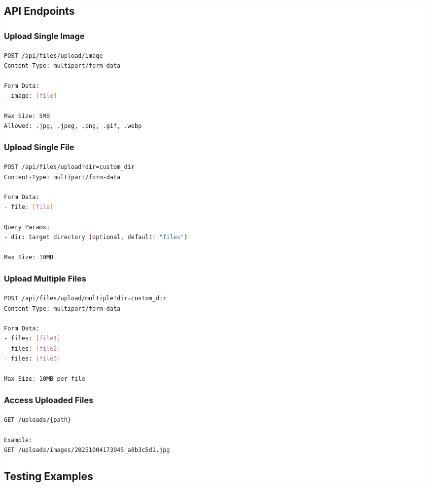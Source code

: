## API Endpoints

### Upload Single Image
```bash
POST /api/files/upload/image
Content-Type: multipart/form-data

Form Data:
- image: [file]

Max Size: 5MB
Allowed: .jpg, .jpeg, .png, .gif, .webp
```

### Upload Single File
```bash
POST /api/files/upload?dir=custom_dir
Content-Type: multipart/form-data

Form Data:
- file: [file]

Query Params:
- dir: target directory (optional, default: "files")

Max Size: 10MB
```

### Upload Multiple Files
```bash
POST /api/files/upload/multiple?dir=custom_dir
Content-Type: multipart/form-data

Form Data:
- files: [file1]
- files: [file2]
- files: [file3]

Max Size: 10MB per file
```

### Access Uploaded Files
```bash
GET /uploads/{path}

Example:
GET /uploads/images/20251004173045_a8b3c5d1.jpg
```

## Testing Examples
